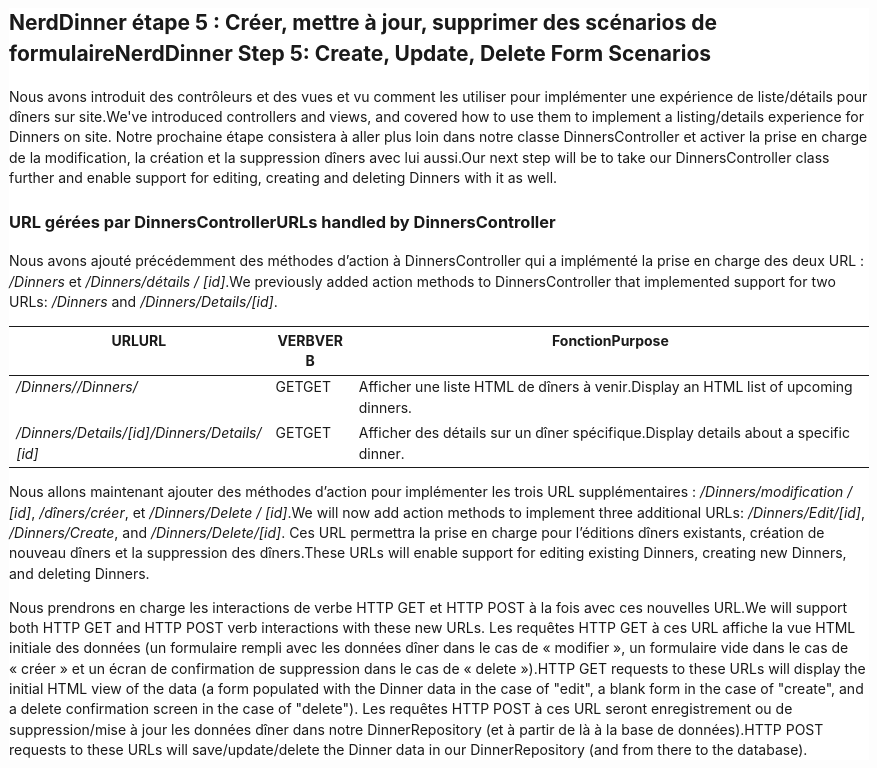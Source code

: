 
## <a name="nerddinner-step-5-create-update-delete-form-scenarios"></a><span data-ttu-id="38b6b-109">NerdDinner étape 5 : Créer, mettre à jour, supprimer des scénarios de formulaire</span><span class="sxs-lookup"><span data-stu-id="38b6b-109">NerdDinner Step 5: Create, Update, Delete Form Scenarios</span></span>

<span data-ttu-id="38b6b-110">Nous avons introduit des contrôleurs et des vues et vu comment les utiliser pour implémenter une expérience de liste/détails pour dîners sur site.</span><span class="sxs-lookup"><span data-stu-id="38b6b-110">We've introduced controllers and views, and covered how to use them to implement a listing/details experience for Dinners on site.</span></span> <span data-ttu-id="38b6b-111">Notre prochaine étape consistera à aller plus loin dans notre classe DinnersController et activer la prise en charge de la modification, la création et la suppression dîners avec lui aussi.</span><span class="sxs-lookup"><span data-stu-id="38b6b-111">Our next step will be to take our DinnersController class further and enable support for editing, creating and deleting Dinners with it as well.</span></span>

### <a name="urls-handled-by-dinnerscontroller"></a><span data-ttu-id="38b6b-112">URL gérées par DinnersController</span><span class="sxs-lookup"><span data-stu-id="38b6b-112">URLs handled by DinnersController</span></span>

<span data-ttu-id="38b6b-113">Nous avons ajouté précédemment des méthodes d’action à DinnersController qui a implémenté la prise en charge des deux URL : */Dinners* et */Dinners/détails / [id]*.</span><span class="sxs-lookup"><span data-stu-id="38b6b-113">We previously added action methods to DinnersController that implemented support for two URLs: */Dinners* and */Dinners/Details/[id]*.</span></span>

| <span data-ttu-id="38b6b-114">**URL**</span><span class="sxs-lookup"><span data-stu-id="38b6b-114">**URL**</span></span> | <span data-ttu-id="38b6b-115">**VERB**</span><span class="sxs-lookup"><span data-stu-id="38b6b-115">**VERB**</span></span> | <span data-ttu-id="38b6b-116">**Fonction**</span><span class="sxs-lookup"><span data-stu-id="38b6b-116">**Purpose**</span></span> |
| --- | --- | --- |
| <span data-ttu-id="38b6b-117">*/Dinners/*</span><span class="sxs-lookup"><span data-stu-id="38b6b-117">*/Dinners/*</span></span> | <span data-ttu-id="38b6b-118">GET</span><span class="sxs-lookup"><span data-stu-id="38b6b-118">GET</span></span> | <span data-ttu-id="38b6b-119">Afficher une liste HTML de dîners à venir.</span><span class="sxs-lookup"><span data-stu-id="38b6b-119">Display an HTML list of upcoming dinners.</span></span> |
| <span data-ttu-id="38b6b-120">*/Dinners/Details/[id]*</span><span class="sxs-lookup"><span data-stu-id="38b6b-120">*/Dinners/Details/[id]*</span></span> | <span data-ttu-id="38b6b-121">GET</span><span class="sxs-lookup"><span data-stu-id="38b6b-121">GET</span></span> | <span data-ttu-id="38b6b-122">Afficher des détails sur un dîner spécifique.</span><span class="sxs-lookup"><span data-stu-id="38b6b-122">Display details about a specific dinner.</span></span> |

<span data-ttu-id="38b6b-123">Nous allons maintenant ajouter des méthodes d’action pour implémenter les trois URL supplémentaires : */Dinners/modification / [id]*, */dîners/créer*, et */Dinners/Delete / [id]*.</span><span class="sxs-lookup"><span data-stu-id="38b6b-123">We will now add action methods to implement three additional URLs: */Dinners/Edit/[id]*, */Dinners/Create*, and */Dinners/Delete/[id]*.</span></span> <span data-ttu-id="38b6b-124">Ces URL permettra la prise en charge pour l’éditions dîners existants, création de nouveau dîners et la suppression des dîners.</span><span class="sxs-lookup"><span data-stu-id="38b6b-124">These URLs will enable support for editing existing Dinners, creating new Dinners, and deleting Dinners.</span></span>

<span data-ttu-id="38b6b-125">Nous prendrons en charge les interactions de verbe HTTP GET et HTTP POST à la fois avec ces nouvelles URL.</span><span class="sxs-lookup"><span data-stu-id="38b6b-125">We will support both HTTP GET and HTTP POST verb interactions with these new URLs.</span></span> <span data-ttu-id="38b6b-126">Les requêtes HTTP GET à ces URL affiche la vue HTML initiale des données (un formulaire rempli avec les données dîner dans le cas de « modifier », un formulaire vide dans le cas de « créer » et un écran de confirmation de suppression dans le cas de « delete »).</span><span class="sxs-lookup"><span data-stu-id="38b6b-126">HTTP GET requests to these URLs will display the initial HTML view of the data (a form populated with the Dinner data in the case of "edit", a blank form in the case of "create", and a delete confirmation screen in the case of "delete").</span></span> <span data-ttu-id="38b6b-127">Les requêtes HTTP POST à ces URL seront enregistrement ou de suppression/mise à jour les données dîner dans notre DinnerRepository (et à partir de là à la base de données).</span><span class="sxs-lookup"><span data-stu-id="38b6b-127">HTTP POST requests to these URLs will save/update/delete the Dinner data in our DinnerRepository (and from there to the database).</span></span>
